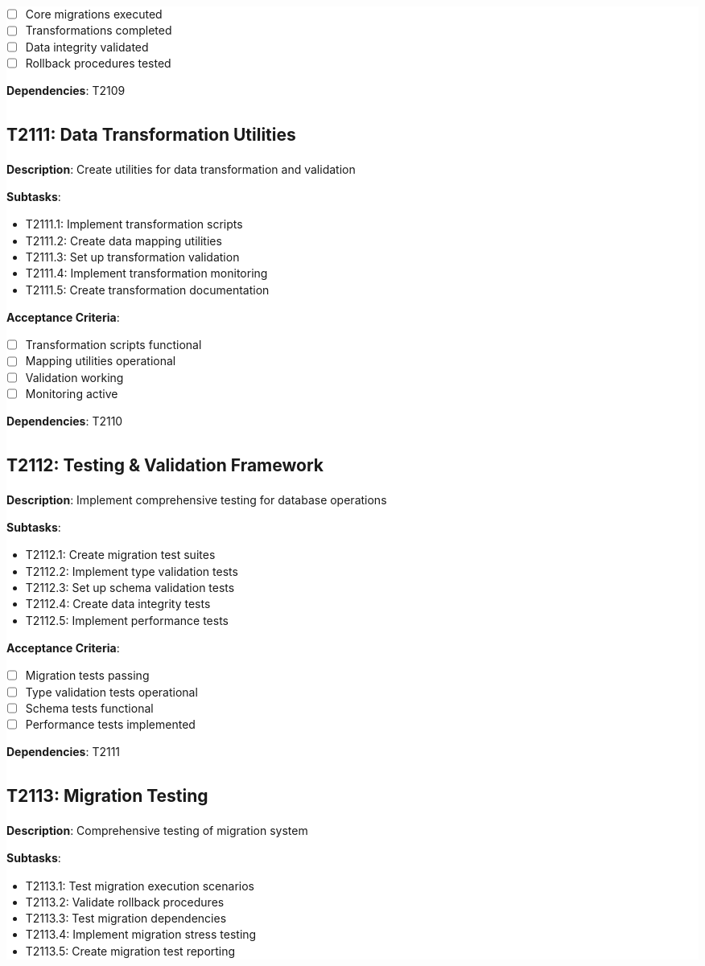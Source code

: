 - [ ] Core migrations executed
- [ ] Transformations completed
- [ ] Data integrity validated
- [ ] Rollback procedures tested

**Dependencies**: T2109

## T2111: Data Transformation Utilities

**Description**: Create utilities for data transformation and validation

**Subtasks**:

- T2111.1: Implement transformation scripts
- T2111.2: Create data mapping utilities
- T2111.3: Set up transformation validation
- T2111.4: Implement transformation monitoring
- T2111.5: Create transformation documentation

**Acceptance Criteria**:

- [ ] Transformation scripts functional
- [ ] Mapping utilities operational
- [ ] Validation working
- [ ] Monitoring active

**Dependencies**: T2110

## T2112: Testing & Validation Framework

**Description**: Implement comprehensive testing for database operations

**Subtasks**:

- T2112.1: Create migration test suites
- T2112.2: Implement type validation tests
- T2112.3: Set up schema validation tests
- T2112.4: Create data integrity tests
- T2112.5: Implement performance tests

**Acceptance Criteria**:

- [ ] Migration tests passing
- [ ] Type validation tests operational
- [ ] Schema tests functional
- [ ] Performance tests implemented

**Dependencies**: T2111

## T2113: Migration Testing

**Description**: Comprehensive testing of migration system

**Subtasks**:

- T2113.1: Test migration execution scenarios
- T2113.2: Validate rollback procedures
- T2113.3: Test migration dependencies
- T2113.4: Implement migration stress testing
- T2113.5: Create migration test reporting
